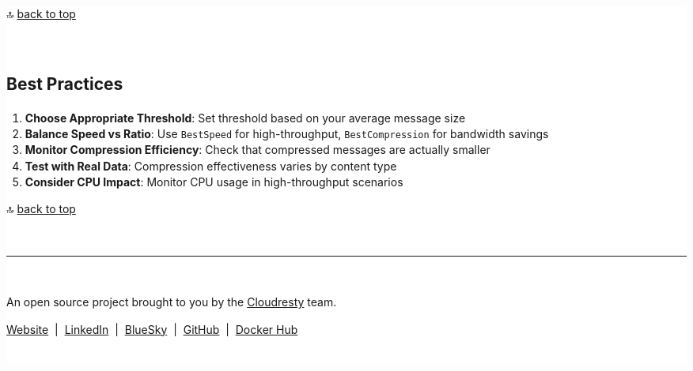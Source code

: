 🔝 [back to top](#compression-package-api-reference)

&nbsp;

## Best Practices

1. **Choose Appropriate Threshold**: Set threshold based on your average message size
2. **Balance Speed vs Ratio**: Use `BestSpeed` for high-throughput, `BestCompression` for bandwidth savings
3. **Monitor Compression Efficiency**: Check that compressed messages are actually smaller
4. **Test with Real Data**: Compression effectiveness varies by content type
5. **Consider CPU Impact**: Monitor CPU usage in high-throughput scenarios

🔝 [back to top](#compression-package-api-reference)

&nbsp;

---

&nbsp;

An open source project brought to you by the [Cloudresty](https://cloudresty.com) team.

[Website](https://cloudresty.com) &nbsp;|&nbsp; [LinkedIn](https://www.linkedin.com/company/cloudresty) &nbsp;|&nbsp; [BlueSky](https://bsky.app/profile/cloudresty.com) &nbsp;|&nbsp; [GitHub](https://github.com/cloudresty) &nbsp;|&nbsp; [Docker Hub](https://hub.docker.com/u/cloudresty)

&nbsp;
